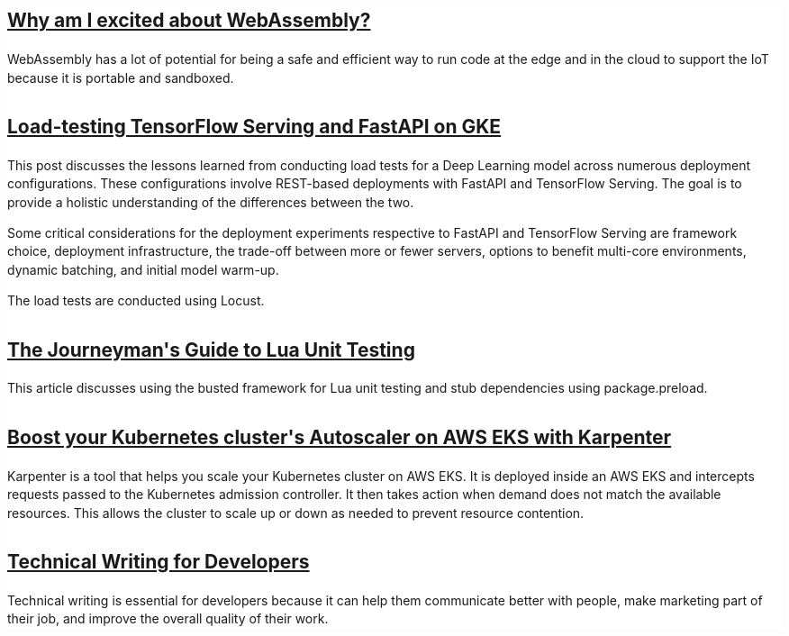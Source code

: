  

## [Why am I excited about WebAssembly?](https://blog.colinbreck.com/why-am-i-excited-about-webassembly/)

WebAssembly has a lot of potential for being a safe and efficient way to run code at the edge and in the cloud to support the IoT because it is portable and sandboxed.

  

## [Load-testing TensorFlow Serving and FastAPI on GKE](https://sayakpaul.medium.com/411bc14d96b2)

This post discusses the lessons learned from conducting load tests for a Deep Learning model across numerous deployment configurations. These configurations involve REST-based deployments with FastAPI and TensorFlow Serving. The goal is to provide a holistic understanding of the differences between the two.

Some critical considerations for the deployment experiments respective to FastAPI and TensorFlow Serving are framework choice, deployment infrastructure, the trade-off between more or fewer servers, options to benefit multi-core environments, dynamic batching, and initial model warm-up.

The load tests are conducted using Locust. 

  

  

## [The Journeyman's Guide to Lua Unit Testing](https://blog.insiderattack.net/the-journeymans-guide-to-lua-unit-testing-41642825314a)

This article discusses using the busted framework for Lua unit testing and stub dependencies using package.preload.

  

## [Boost your Kubernetes cluster's Autoscaler on AWS EKS with Karpenter](https://nivogt.medium.com/boost-your-kubernetes-clusters-autoscaler-on-aws-eks-with-karpenter-4d23955944f2)

Karpenter is a tool that helps you scale your Kubernetes cluster on AWS EKS. It is deployed inside an AWS EKS and intercepts requests passed to the Kubernetes admission controller. It then takes action when demand does not match the available resources. This allows the cluster to scale up or down as needed to prevent resource contention.

  

  

## [Technical Writing for Developers](https://css-tricks.com/technical-writing-for-developers/)

Technical writing is essential for developers because it can help them communicate better with people, make marketing part of their job, and improve the overall quality of their work.
